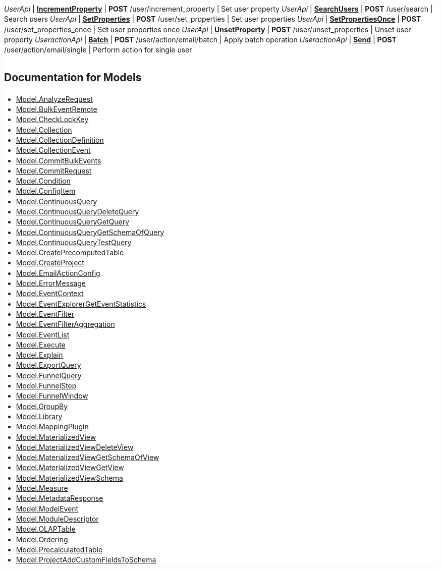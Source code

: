 *UserApi* | [**IncrementProperty**](docs/UserApi.md#incrementproperty) | **POST** /user/increment_property | Set user property
*UserApi* | [**SearchUsers**](docs/UserApi.md#searchusers) | **POST** /user/search | Search users
*UserApi* | [**SetProperties**](docs/UserApi.md#setproperties) | **POST** /user/set_properties | Set user properties
*UserApi* | [**SetPropertiesOnce**](docs/UserApi.md#setpropertiesonce) | **POST** /user/set_properties_once | Set user properties once
*UserApi* | [**UnsetProperty**](docs/UserApi.md#unsetproperty) | **POST** /user/unset_properties | Unset user property
*UseractionApi* | [**Batch**](docs/UseractionApi.md#batch) | **POST** /user/action/email/batch | Apply batch operation
*UseractionApi* | [**Send**](docs/UseractionApi.md#send) | **POST** /user/action/email/single | Perform action for single user


<a name="documentation-for-models"></a>
## Documentation for Models

 - [Model.AnalyzeRequest](docs/AnalyzeRequest.md)
 - [Model.BulkEventRemote](docs/BulkEventRemote.md)
 - [Model.CheckLockKey](docs/CheckLockKey.md)
 - [Model.Collection](docs/Collection.md)
 - [Model.CollectionDefinition](docs/CollectionDefinition.md)
 - [Model.CollectionEvent](docs/CollectionEvent.md)
 - [Model.CommitBulkEvents](docs/CommitBulkEvents.md)
 - [Model.CommitRequest](docs/CommitRequest.md)
 - [Model.Condition](docs/Condition.md)
 - [Model.ConfigItem](docs/ConfigItem.md)
 - [Model.ContinuousQuery](docs/ContinuousQuery.md)
 - [Model.ContinuousQueryDeleteQuery](docs/ContinuousQueryDeleteQuery.md)
 - [Model.ContinuousQueryGetQuery](docs/ContinuousQueryGetQuery.md)
 - [Model.ContinuousQueryGetSchemaOfQuery](docs/ContinuousQueryGetSchemaOfQuery.md)
 - [Model.ContinuousQueryTestQuery](docs/ContinuousQueryTestQuery.md)
 - [Model.CreatePrecomputedTable](docs/CreatePrecomputedTable.md)
 - [Model.CreateProject](docs/CreateProject.md)
 - [Model.EmailActionConfig](docs/EmailActionConfig.md)
 - [Model.ErrorMessage](docs/ErrorMessage.md)
 - [Model.EventContext](docs/EventContext.md)
 - [Model.EventExplorerGetEventStatistics](docs/EventExplorerGetEventStatistics.md)
 - [Model.EventFilter](docs/EventFilter.md)
 - [Model.EventFilterAggregation](docs/EventFilterAggregation.md)
 - [Model.EventList](docs/EventList.md)
 - [Model.Execute](docs/Execute.md)
 - [Model.Explain](docs/Explain.md)
 - [Model.ExportQuery](docs/ExportQuery.md)
 - [Model.FunnelQuery](docs/FunnelQuery.md)
 - [Model.FunnelStep](docs/FunnelStep.md)
 - [Model.FunnelWindow](docs/FunnelWindow.md)
 - [Model.GroupBy](docs/GroupBy.md)
 - [Model.Library](docs/Library.md)
 - [Model.MappingPlugin](docs/MappingPlugin.md)
 - [Model.MaterializedView](docs/MaterializedView.md)
 - [Model.MaterializedViewDeleteView](docs/MaterializedViewDeleteView.md)
 - [Model.MaterializedViewGetSchemaOfView](docs/MaterializedViewGetSchemaOfView.md)
 - [Model.MaterializedViewGetView](docs/MaterializedViewGetView.md)
 - [Model.MaterializedViewSchema](docs/MaterializedViewSchema.md)
 - [Model.Measure](docs/Measure.md)
 - [Model.MetadataResponse](docs/MetadataResponse.md)
 - [Model.ModelEvent](docs/ModelEvent.md)
 - [Model.ModuleDescriptor](docs/ModuleDescriptor.md)
 - [Model.OLAPTable](docs/OLAPTable.md)
 - [Model.Ordering](docs/Ordering.md)
 - [Model.PrecalculatedTable](docs/PrecalculatedTable.md)
 - [Model.ProjectAddCustomFieldsToSchema](docs/ProjectAddCustomFieldsToSchema.md)